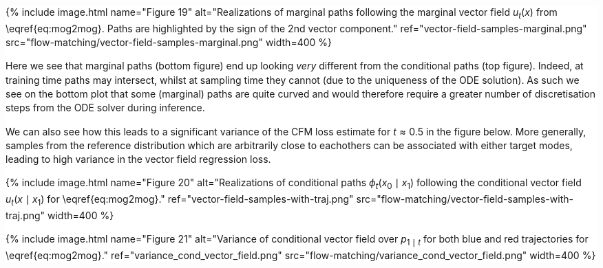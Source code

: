 </div>

<div markdown="1" class="my-image-container">

{% include image.html
  name="Figure 19"
  alt="Realizations of marginal paths following the marginal vector field $u_t(x)$ from \eqref{eq:mog2mog}. Paths are highlighted by the sign of the 2nd vector component."
  ref="vector-field-samples-marginal.png"
  src="flow-matching/vector-field-samples-marginal.png"
  width=400
%}

</div>

</div>
</div>
</div>

Here we see that marginal paths (bottom figure) end up looking *very* different from the conditional paths (top figure). Indeed, at training time paths may intersect, whilst at sampling time they cannot (due to the uniqueness of the ODE solution). As such we see on the bottom plot that some (marginal) paths are quite curved and would therefore require a greater number of discretisation steps from the ODE solver during inference.

We can also see how this leads to a significant variance of the CFM loss estimate for $t \approx 0.5$ in the figure below.
More generally, samples from the reference distribution which are arbitrarily close to eachothers can be associated with either target modes, leading to high variance in the vector field regression loss.


<div markdown="1" class="my-center">
<div>
<div markdown="1" class="my-side-by-side">

<div markdown="1" class="my-image-container">

{% include image.html
  name="Figure 20"
  alt="Realizations of conditional paths $\phi_t(x_0 \mid x_1)$ following the conditional vector field $u_t(x \mid x_1)$ for \eqref{eq:mog2mog}."
  ref="vector-field-samples-with-traj.png"
  src="flow-matching/vector-field-samples-with-traj.png"
  width=400
%}


</div>

<div markdown="1" class="my-image-container">

{% include image.html
  name="Figure 21"
  alt="Variance of conditional vector field over $p_{1 \mid t}$ for both blue and red trajectories for \eqref{eq:mog2mog}."
  ref="variance_cond_vector_field.png"
  src="flow-matching/variance_cond_vector_field.png"
  width=400
%}
